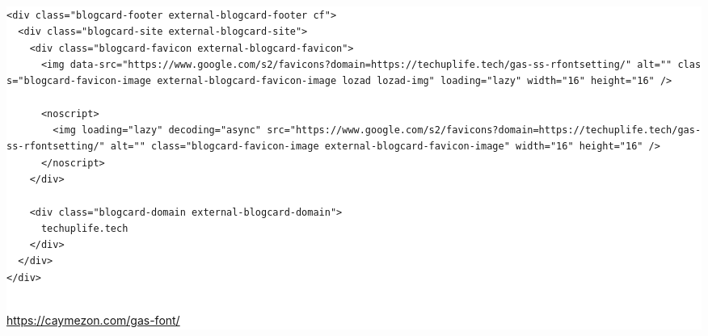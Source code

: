     <div class="blogcard-footer external-blogcard-footer cf">
      <div class="blogcard-site external-blogcard-site">
        <div class="blogcard-favicon external-blogcard-favicon">
          <img data-src="https://www.google.com/s2/favicons?domain=https://techuplife.tech/gas-ss-rfontsetting/" alt="" class="blogcard-favicon-image external-blogcard-favicon-image lozad lozad-img" loading="lazy" width="16" height="16" />
          
          <noscript>
            <img loading="lazy" decoding="async" src="https://www.google.com/s2/favicons?domain=https://techuplife.tech/gas-ss-rfontsetting/" alt="" class="blogcard-favicon-image external-blogcard-favicon-image" width="16" height="16" />
          </noscript>
        </div>
        
        <div class="blogcard-domain external-blogcard-domain">
          techuplife.tech
        </div>
      </div>
    </div>
  </div></a> 
  
  <br /> <a href="https://techuplife.tech/gas-ss-rtextwrap/"><a href="https://caymezon.com/gas-font/">https://caymezon.com/gas-font/</a></a>
</div>
